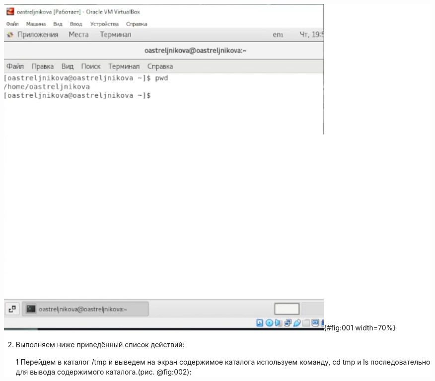 ![Полное имя домашнего каталога выведенное PWD](image1.jpg){#fig:001 width=70%}

2. Выполняем ниже приведённый список действий:

	1 Перейдем в каталог /tmp и выведем на экран содержимое каталога используем команду, cd tmp  и ls последовательно для вывода содержимого каталога.(рис. @fig:002): 
